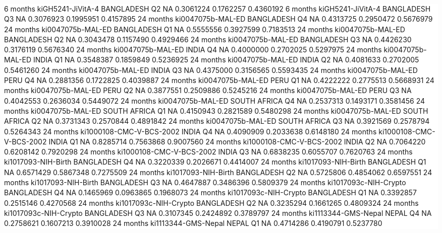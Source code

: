 6 months    kiGH5241-JiVitA-4          BANGLADESH     Q2                   NA                0.3061224    0.1762257   0.4360192
6 months    kiGH5241-JiVitA-4          BANGLADESH     Q3                   NA                0.3076923    0.1995951   0.4157895
24 months   ki0047075b-MAL-ED          BANGLADESH     Q4                   NA                0.4313725    0.2950472   0.5676979
24 months   ki0047075b-MAL-ED          BANGLADESH     Q1                   NA                0.5555556    0.3927599   0.7183513
24 months   ki0047075b-MAL-ED          BANGLADESH     Q2                   NA                0.3043478    0.1157490   0.4929466
24 months   ki0047075b-MAL-ED          BANGLADESH     Q3                   NA                0.4426230    0.3176119   0.5676340
24 months   ki0047075b-MAL-ED          INDIA          Q4                   NA                0.4000000    0.2702025   0.5297975
24 months   ki0047075b-MAL-ED          INDIA          Q1                   NA                0.3548387    0.1859849   0.5236925
24 months   ki0047075b-MAL-ED          INDIA          Q2                   NA                0.4081633    0.2702005   0.5461260
24 months   ki0047075b-MAL-ED          INDIA          Q3                   NA                0.4375000    0.3156565   0.5593435
24 months   ki0047075b-MAL-ED          PERU           Q4                   NA                0.2881356    0.1722825   0.4039887
24 months   ki0047075b-MAL-ED          PERU           Q1                   NA                0.4222222    0.2775513   0.5668931
24 months   ki0047075b-MAL-ED          PERU           Q2                   NA                0.3877551    0.2509886   0.5245216
24 months   ki0047075b-MAL-ED          PERU           Q3                   NA                0.4042553    0.2636034   0.5449072
24 months   ki0047075b-MAL-ED          SOUTH AFRICA   Q4                   NA                0.2537313    0.1493171   0.3581456
24 months   ki0047075b-MAL-ED          SOUTH AFRICA   Q1                   NA                0.4150943    0.2821589   0.5480298
24 months   ki0047075b-MAL-ED          SOUTH AFRICA   Q2                   NA                0.3731343    0.2570844   0.4891842
24 months   ki0047075b-MAL-ED          SOUTH AFRICA   Q3                   NA                0.3921569    0.2578794   0.5264343
24 months   ki1000108-CMC-V-BCS-2002   INDIA          Q4                   NA                0.4090909    0.2033638   0.6148180
24 months   ki1000108-CMC-V-BCS-2002   INDIA          Q1                   NA                0.8285714    0.7563868   0.9007560
24 months   ki1000108-CMC-V-BCS-2002   INDIA          Q2                   NA                0.7064220    0.6208142   0.7920298
24 months   ki1000108-CMC-V-BCS-2002   INDIA          Q3                   NA                0.6838235    0.6055707   0.7620763
24 months   ki1017093-NIH-Birth        BANGLADESH     Q4                   NA                0.3220339    0.2026671   0.4414007
24 months   ki1017093-NIH-Birth        BANGLADESH     Q1                   NA                0.6571429    0.5867348   0.7275509
24 months   ki1017093-NIH-Birth        BANGLADESH     Q2                   NA                0.5725806    0.4854062   0.6597551
24 months   ki1017093-NIH-Birth        BANGLADESH     Q3                   NA                0.4647887    0.3486396   0.5809379
24 months   ki1017093c-NIH-Crypto      BANGLADESH     Q4                   NA                0.1465969    0.0963865   0.1968073
24 months   ki1017093c-NIH-Crypto      BANGLADESH     Q1                   NA                0.3392857    0.2515146   0.4270568
24 months   ki1017093c-NIH-Crypto      BANGLADESH     Q2                   NA                0.3235294    0.1661265   0.4809324
24 months   ki1017093c-NIH-Crypto      BANGLADESH     Q3                   NA                0.3107345    0.2424892   0.3789797
24 months   ki1113344-GMS-Nepal        NEPAL          Q4                   NA                0.2758621    0.1607213   0.3910028
24 months   ki1113344-GMS-Nepal        NEPAL          Q1                   NA                0.4714286    0.4190791   0.5237780